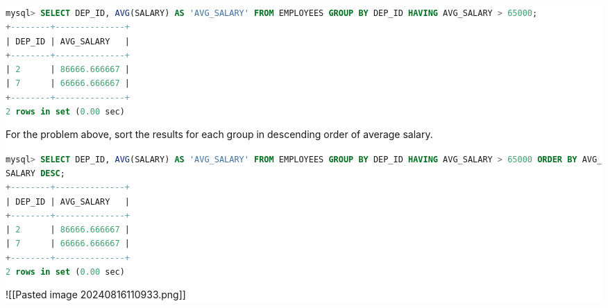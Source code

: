```SQL
mysql> SELECT DEP_ID, AVG(SALARY) AS 'AVG_SALARY' FROM EMPLOYEES GROUP BY DEP_ID HAVING AVG_SALARY > 65000;
+--------+--------------+
| DEP_ID | AVG_SALARY   |
+--------+--------------+
| 2      | 86666.666667 |
| 7      | 66666.666667 |
+--------+--------------+
2 rows in set (0.00 sec)
```


For the problem above, sort the results for each group in descending order of average salary.

```SQL
mysql> SELECT DEP_ID, AVG(SALARY) AS 'AVG_SALARY' FROM EMPLOYEES GROUP BY DEP_ID HAVING AVG_SALARY > 65000 ORDER BY AVG_SALARY DESC;
+--------+--------------+
| DEP_ID | AVG_SALARY   |
+--------+--------------+
| 2      | 86666.666667 |
| 7      | 66666.666667 |
+--------+--------------+
2 rows in set (0.00 sec)

```

![[Pasted image 20240816110933.png]]